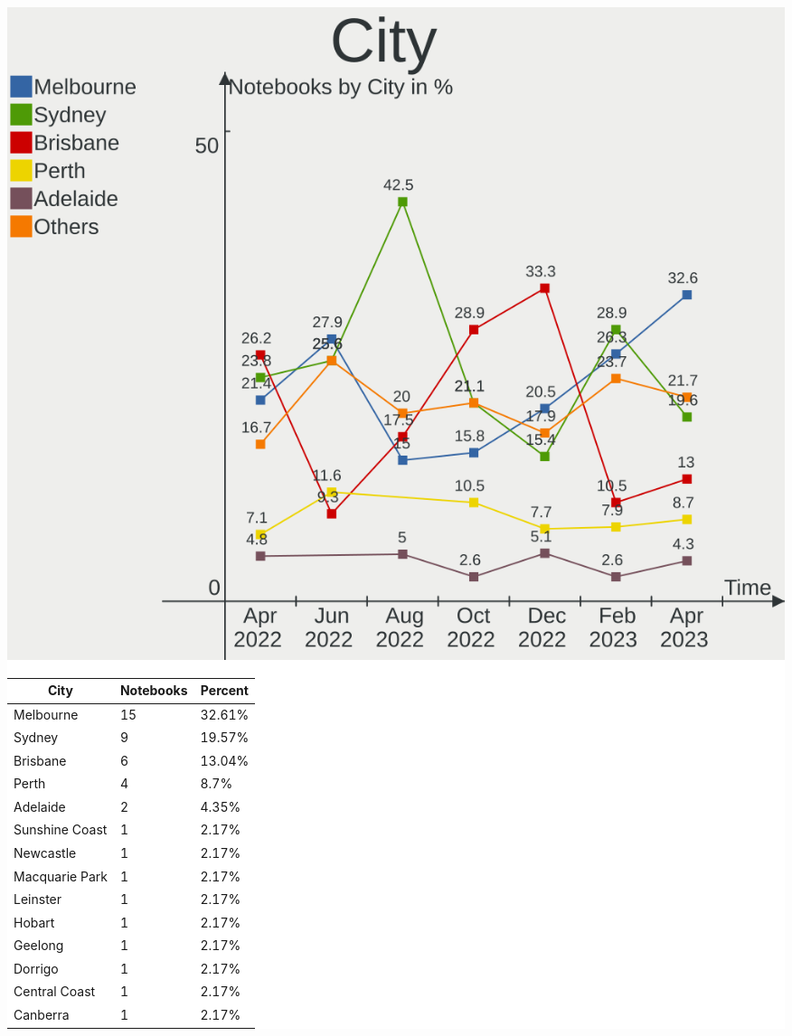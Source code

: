![City](./images/line_chart/node_city.svg)

| City           | Notebooks | Percent |
|----------------|-----------|---------|
| Melbourne      | 15        | 32.61%  |
| Sydney         | 9         | 19.57%  |
| Brisbane       | 6         | 13.04%  |
| Perth          | 4         | 8.7%    |
| Adelaide       | 2         | 4.35%   |
| Sunshine Coast | 1         | 2.17%   |
| Newcastle      | 1         | 2.17%   |
| Macquarie Park | 1         | 2.17%   |
| Leinster       | 1         | 2.17%   |
| Hobart         | 1         | 2.17%   |
| Geelong        | 1         | 2.17%   |
| Dorrigo        | 1         | 2.17%   |
| Central Coast  | 1         | 2.17%   |
| Canberra       | 1         | 2.17%   |
